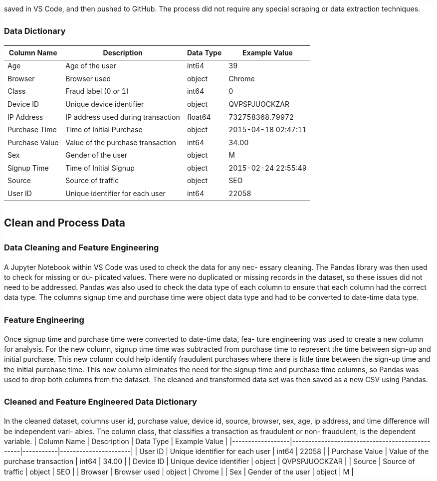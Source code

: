 saved in VS Code, and then pushed to GitHub. The process did not require any
special scraping or data extraction techniques.
### Data Dictionary
| Column Name      | Description                             | Data Type | Example Value        |
|------------------|-----------------------------------------|-----------|----------------------|
| Age              | Age of the user                        | int64     | 39                   |
| Browser          | Browser used                            | object    | Chrome               |
| Class            | Fraud label (0 or 1)                   | int64     | 0                    |
| Device ID        | Unique device identifier               | object    | QVPSPJUOCKZAR        |
| IP Address       | IP address used during transaction     | float64   | 732758368.79972      |
| Purchase Time    | Time of Initial Purchase               | object    | 2015-04-18 02:47:11  |
| Purchase Value   | Value of the purchase transaction      | int64     | 34.00                |
| Sex              | Gender of the user                     | object    | M                    |
| Signup Time      | Time of Initial Signup                 | object    | 2015-02-24 22:55:49  |
| Source           | Source of traffic                      | object    | SEO                  |
| User ID          | Unique identifier for each user        | int64     | 22058                |
## Clean and Process Data
### Data Cleaning and Feature Engineering
A Jupyter Notebook within VS Code was used to check the data for any nec-
essary cleaning. The Pandas library was then used to check for missing or du-
plicated values. There were no duplicated or missing records in the dataset, so
these issues did not need to be addressed. Pandas was also used to check the
data type of each column to ensure that each column had the correct data type.
The columns signup time and purchase time were object data type and had
to be converted to date-time data type.
### Feature Engineering
Once signup time and purchase time were converted to date-time data, fea-
ture engineering was used to create a new column for analysis. For the new
column, signup time time was subtracted from purchase time to represent the
time between sign-up and initial purchase. This new column could help identify
fraudulent purchases where there is little time between the sign-up time and the
initial purchase time. This new column eliminates the need for the signup time
and purchase time columns, so Pandas was used to drop both columns from
the dataset. The cleaned and transformed data set was then saved as a new CSV
using Pandas.
### Cleaned and Feature Engineered Data Dictionary
In the cleaned dataset, columns user id, purchase value, device id, source,
browser, sex, age, ip address, and time difference will be independent vari-
ables. The column class, that classifies a transaction as fraudulent or non-
fraudulent, is the dependent variable.
| Column Name      | Description                                    | Data Type | Example Value        |
|------------------|------------------------------------------------|-----------|----------------------|
| User ID          | Unique identifier for each user               | int64     | 22058                |
| Purchase Value   | Value of the purchase transaction              | int64     | 34.00                |
| Device ID        | Unique device identifier                       | object    | QVPSPJUOCKZAR        |
| Source           | Source of traffic                              | object    | SEO                  |
| Browser          | Browser used                                    | object    | Chrome               |
| Sex              | Gender of the user                             | object    | M                    |